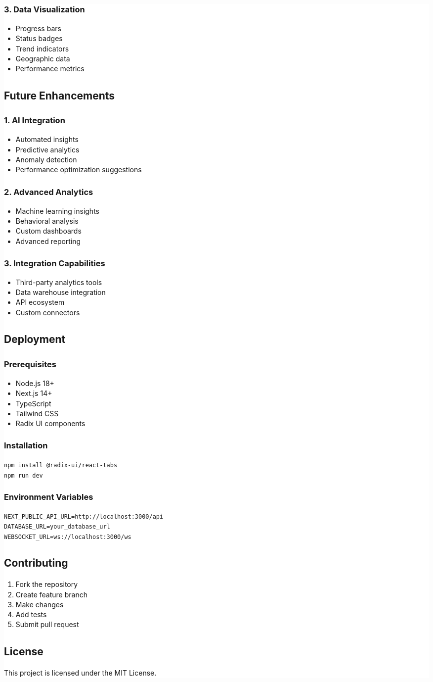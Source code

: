 ### 3. Data Visualization
- Progress bars
- Status badges
- Trend indicators
- Geographic data
- Performance metrics

## Future Enhancements

### 1. AI Integration
- Automated insights
- Predictive analytics
- Anomaly detection
- Performance optimization suggestions

### 2. Advanced Analytics
- Machine learning insights
- Behavioral analysis
- Custom dashboards
- Advanced reporting

### 3. Integration Capabilities
- Third-party analytics tools
- Data warehouse integration
- API ecosystem
- Custom connectors

## Deployment

### Prerequisites
- Node.js 18+
- Next.js 14+
- TypeScript
- Tailwind CSS
- Radix UI components

### Installation
```bash
npm install @radix-ui/react-tabs
npm run dev
```

### Environment Variables
```env
NEXT_PUBLIC_API_URL=http://localhost:3000/api
DATABASE_URL=your_database_url
WEBSOCKET_URL=ws://localhost:3000/ws
```

## Contributing

1. Fork the repository
2. Create feature branch
3. Make changes
4. Add tests
5. Submit pull request

## License

This project is licensed under the MIT License. 
